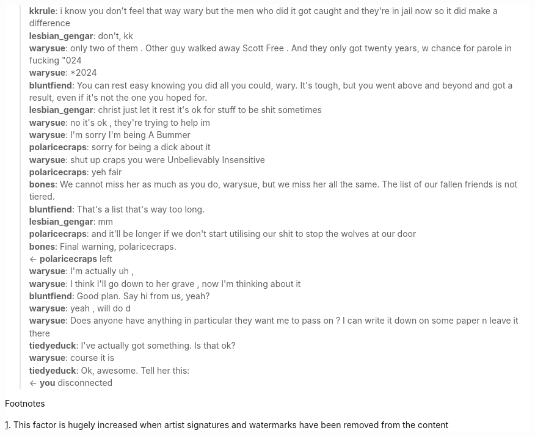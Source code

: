 > **kkrule**: i know you don't feel that way wary but the men who did it got caught and they're in jail now so it did make a difference  
> **lesbian\_gengar**: don't, kk  
> **warysue**: only two of them . Other guy walked away Scott Free . And they only got twenty years, w chance for parole in fucking "024  
> **warysue**: \*2024  
> **bluntfiend**: You can rest easy knowing you did all you could, wary. It's tough, but you went above and beyond and got a result, even if it's not the one you hoped for.  
> **lesbian\_gengar**: christ just let it rest it's ok for stuff to be shit sometimes  
> **warysue**: no it's ok , they're trying to help im  
> **warysue**: I'm sorry I'm being A Bummer  
> **polaricecraps**: sorry for being a dick about it  
> **warysue**: shut up craps you were Unbelievably Insensitive  
> **polaricecraps**: yeh fair  
> **bones**: We cannot miss her as much as you do, warysue, but we miss her all the same. The list of our fallen friends is not tiered.  
> **bluntfiend**: That's a list that's way too long.  
> **lesbian\_gengar**: mm  
> **polaricecraps**: and it'll be longer if we don't start utilising our shit to stop the wolves at our door  
> **bones**: Final warning, polaricecraps.  
> <- **polaricecraps** left  
> **warysue**: I'm actually uh ,  
> **warysue**: I think I'll go down to her grave , now I'm thinking about it  
> **bluntfiend**: Good plan. Say hi from us, yeah?  
> **warysue**: yeah , will do d  
> **warysue**: Does anyone have anything in particular they want me to pass on ? I can write it down on some paper n leave it there  
> **tiedyeduck**: I've actually got something. Is that ok?  
> **warysue**: course it is  
> **tiedyeduck**: Ok, awesome. Tell her this:  
> <- **you** disconnected

Footnotes

[1](javascript:;). This factor is hugely increased when artist signatures and watermarks have been removed from the content